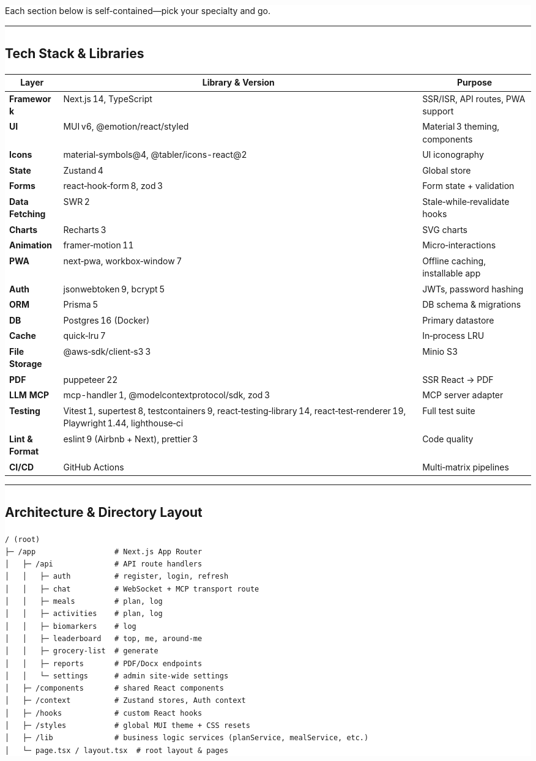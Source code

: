 Each section below is self‑contained—pick your specialty and go.

---

## Tech Stack & Libraries

| Layer             | Library & Version                                                                                                         | Purpose                          |
| ----------------- | ------------------------------------------------------------------------------------------------------------------------- | -------------------------------- |
| **Framework**     | Next.js 14, TypeScript                                                                                                    | SSR/ISR, API routes, PWA support |
| **UI**            | MUI v6, @emotion/react/styled                                                                                             | Material 3 theming, components   |
| **Icons**         | material‑symbols\@4, @tabler/icons-react\@2                                                                               | UI iconography                   |
| **State**         | Zustand 4                                                                                                                 | Global store                     |
| **Forms**         | react‑hook‑form 8, zod 3                                                                                                  | Form state + validation          |
| **Data Fetching** | SWR 2                                                                                                                     | Stale‑while‑revalidate hooks     |
| **Charts**        | Recharts 3                                                                                                                | SVG charts                       |
| **Animation**     | framer‑motion 11                                                                                                          | Micro‑interactions               |
| **PWA**           | next‑pwa, workbox‑window 7                                                                                                | Offline caching, installable app |
| **Auth**          | jsonwebtoken 9, bcrypt 5                                                                                                  | JWTs, password hashing           |
| **ORM**           | Prisma 5                                                                                                                  | DB schema & migrations           |
| **DB**            | Postgres 16 (Docker)                                                                                                      | Primary datastore                |
| **Cache**         | quick‑lru 7                                                                                                               | In‑process LRU                   |
| **File Storage**  | @aws‑sdk/client‑s3 3                                                                                                      | Minio S3                         |
| **PDF**           | puppeteer 22                                                                                                              | SSR React → PDF                  |
| **LLM MCP**       | mcp-handler 1, @modelcontextprotocol/sdk, zod 3                                                                           | MCP server adapter               |
| **Testing**       | Vitest 1, supertest 8, testcontainers 9, react‑testing‑library 14, react‑test‑renderer 19, Playwright 1.44, lighthouse‑ci | Full test suite                  |
| **Lint & Format** | eslint 9 (Airbnb + Next), prettier 3                                                                                      | Code quality                     |
| **CI/CD**         | GitHub Actions                                                                                                            | Multi‑matrix pipelines           |

---

## Architecture & Directory Layout

```
/ (root)
├─ /app                  # Next.js App Router
│   ├─ /api              # API route handlers
│   │   ├─ auth          # register, login, refresh
│   │   ├─ chat          # WebSocket + MCP transport route
│   │   ├─ meals         # plan, log
│   │   ├─ activities    # plan, log
│   │   ├─ biomarkers    # log
│   │   ├─ leaderboard   # top, me, around-me
│   │   ├─ grocery-list  # generate
│   │   ├─ reports       # PDF/Docx endpoints
│   │   └─ settings      # admin site-wide settings
│   ├─ /components       # shared React components
│   ├─ /context          # Zustand stores, Auth context
│   ├─ /hooks            # custom React hooks
│   ├─ /styles           # global MUI theme + CSS resets
│   ├─ /lib              # business logic services (planService, mealService, etc.)
│   └─ page.tsx / layout.tsx  # root layout & pages
```